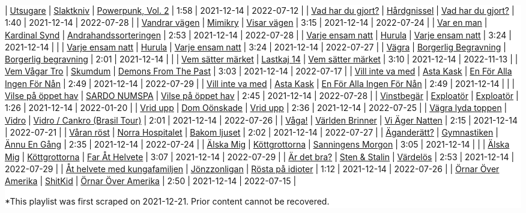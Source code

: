 | [Utsugare](https://open.spotify.com/track/5HNtfpuToKHzDKOPwORi6j) | [Slaktkniv](https://open.spotify.com/artist/4TElB6wIyF7PdN7jYbgaaw) | [Powerpunk, Vol\. 2](https://open.spotify.com/album/6gKlAmyFXz9gKXE1sSue99) | 1:58 | 2021-12-14 | 2022-07-12 |
| [Vad har du gjort?](https://open.spotify.com/track/6wdwI3hB821ni3XJJTZCgO) | [Hårdgnissel](https://open.spotify.com/artist/6go8Hycq8HF9V1g2kgPyyj) | [Vad har du gjort?](https://open.spotify.com/album/5cNCoynkJwR7mEEjiClJA1) | 1:40 | 2021-12-14 | 2022-07-28 |
| [Vandrar vägen](https://open.spotify.com/track/2nVc9atl0DHGOIokK2aS2B) | [Mimikry](https://open.spotify.com/artist/0LQT5piMqjwpMkchYLfDxv) | [Visar vägen](https://open.spotify.com/album/3uf8YWyGgdJRJXh5olLWO1) | 3:15 | 2021-12-14 | 2022-07-24 |
| [Var en man](https://open.spotify.com/track/5Hfi7rpsoiK51gSqRUvfYN) | [Kardinal Synd](https://open.spotify.com/artist/32KVyD0F48q3QNpSET788O) | [Andrahandssorteringen](https://open.spotify.com/album/4d7oAZlPz2hhqb7tDszFhO) | 2:53 | 2021-12-14 | 2022-07-28 |
| [Varje ensam natt](https://open.spotify.com/track/08PsVeAcmLKotmovg8ZADv) | [Hurula](https://open.spotify.com/artist/5haVwjDd8z1dsR0uQewwoP) | [Varje ensam natt](https://open.spotify.com/album/0JSfu5YQErdJflzgob8S3y) | 3:24 | 2021-12-14 |  |
| [Varje ensam natt](https://open.spotify.com/track/0R5rlEIIGLsvBzDZSqlKOr) | [Hurula](https://open.spotify.com/artist/5haVwjDd8z1dsR0uQewwoP) | [Varje ensam natt](https://open.spotify.com/album/5r6qxnbzGq9k8TlPanAN6p) | 3:24 | 2021-12-14 | 2022-07-27 |
| [Vägra](https://open.spotify.com/track/1xKkbE6TAk0fw982WRofnl) | [Borgerlig Begravning](https://open.spotify.com/artist/58oxi3Ei1SHkiWTZ1DP33q) | [Borgerlig begravning](https://open.spotify.com/album/7CrfHrApj1K5LpjSyiSUYH) | 2:01 | 2021-12-14 |  |
| [Vem sätter märket](https://open.spotify.com/track/6n6bwxNTBMhqzxlDcK6Gm7) | [Lastkaj 14](https://open.spotify.com/artist/6xTo3T8agKHb56mxJA3yJI) | [Vem sätter märket](https://open.spotify.com/album/0wK3Dh1UY6XVZOfhUvR6GF) | 3:10 | 2021-12-14 | 2022-11-13 |
| [Vem Vågar Tro](https://open.spotify.com/track/5VAz683ouGZsuROud0rl44) | [Skumdum](https://open.spotify.com/artist/5s6MpxYo0TqzCuNIqVIRFS) | [Demons From The Past](https://open.spotify.com/album/6L76NkyJbhwhLLzFTQ36JU) | 3:03 | 2021-12-14 | 2022-07-17 |
| [Vill inte va med](https://open.spotify.com/track/2i2sGdp41DUMH3VxUS6Zu9) | [Asta Kask](https://open.spotify.com/artist/5rGLwYZPJr2rUTiDk5JoWX) | [En För Alla Ingen För Nån](https://open.spotify.com/album/1XBQpz8taiwH4zGAalBDQf) | 2:49 | 2021-12-14 | 2022-07-29 |
| [Vill inte va med](https://open.spotify.com/track/4bcj3IBZ3qOGOuhq3zZX6p) | [Asta Kask](https://open.spotify.com/artist/5rGLwYZPJr2rUTiDk5JoWX) | [En För Alla Ingen För Nån](https://open.spotify.com/album/5usEd1n4iAj3AdSAHlu7os) | 2:49 | 2021-12-14 |  |
| [Vilse på öppet hav](https://open.spotify.com/track/4PERjfb1QptY3TKUfaMoCw) | [SARDO NUMSPA](https://open.spotify.com/artist/5dwubI4cfcLT99WPy8EIVq) | [Vilse på öppet hav](https://open.spotify.com/album/0iSIR7gLR3biV3QX6ZKV8m) | 2:45 | 2021-12-14 | 2022-07-28 |
| [Vinstbegär](https://open.spotify.com/track/5Jfl5Rjm3zvH5OEx7oCEdG) | [Exploatör](https://open.spotify.com/artist/2MDlApvFsHUhh2Ncdm12aK) | [Exploatör](https://open.spotify.com/album/3G9E5jptA8zRFv0C9AnmIK) | 1:26 | 2021-12-14 | 2022-01-20 |
| [Vrid upp](https://open.spotify.com/track/0Xkd5AyxANGTN9ab6WCbTN) | [Dom Oönskade](https://open.spotify.com/artist/5EnbeKzG1eN7zwamYTXcwL) | [Vrid upp](https://open.spotify.com/album/6Qkie0AOAvHmyS6gP7a3Ly) | 2:36 | 2021-12-14 | 2022-07-25 |
| [Vägra lyda toppen](https://open.spotify.com/track/7z1SFZczzZVt14w1AknDlu) | [Vidro](https://open.spotify.com/artist/2PvllJTBKE17fG2ltGAGL8) | [Vidro / Cankro \(Brasil Tour\)](https://open.spotify.com/album/08tdwukMxzhjRCFr7owfBw) | 2:01 | 2021-12-14 | 2022-07-26 |
| [Våga!](https://open.spotify.com/track/5UVYZ4sGc0myt98mSs9xy7) | [Världen Brinner](https://open.spotify.com/artist/6qOb7jx3dXa3oUbCnLSF8g) | [Vi Äger Natten](https://open.spotify.com/album/6PE6UFsbSCTXP96nCaUPHi) | 2:15 | 2021-12-14 | 2022-07-21 |
| [Våran röst](https://open.spotify.com/track/2020v0dOqoryIk1iuMIhsG) | [Norra Hospitalet](https://open.spotify.com/artist/45GsgqL3hY5YIJ0FTq7DDM) | [Bakom ljuset](https://open.spotify.com/album/0oD3URB9nBxNSI6p79HE5m) | 2:02 | 2021-12-14 | 2022-07-27 |
| [Äganderätt?](https://open.spotify.com/track/0xiDWdGTuCKSuPwgZ9B22F) | [Gymnastiken](https://open.spotify.com/artist/2Y0hhrOobEr0wh8JbCBiI2) | [Ännu En Gång](https://open.spotify.com/album/6E7agzpUqkobH8BXLbct0F) | 2:35 | 2021-12-14 | 2022-07-24 |
| [Älska Mig](https://open.spotify.com/track/3iSt8hTzeb5SKdHLVwTFcc) | [Köttgrottorna](https://open.spotify.com/artist/0EiobxY3kj3acd0HaoS9xY) | [Sanningens Morgon](https://open.spotify.com/album/4L8BOlcLg6VbsLeT9bbdXm) | 3:05 | 2021-12-14 |  |
| [Älska Mig](https://open.spotify.com/track/3UQTJo6Hck0rknKPIX0tDa) | [Köttgrottorna](https://open.spotify.com/artist/0EiobxY3kj3acd0HaoS9xY) | [Far Åt Helvete](https://open.spotify.com/album/6LT6QbifZJaNnYbNYwHxJU) | 3:07 | 2021-12-14 | 2022-07-29 |
| [Är det bra?](https://open.spotify.com/track/5MUKNZ1vPkuLvxPT7Q3QtQ) | [Sten & Stalin](https://open.spotify.com/artist/7xS4Uw7T0pNePx7S238bM9) | [Värdelös](https://open.spotify.com/album/3hyMLQZD8Obgjo5KTalhyb) | 2:53 | 2021-12-14 | 2022-07-29 |
| [Åt helvete med kungafamiljen](https://open.spotify.com/track/6aVpTnwr4Z1cSRiUtdgAfI) | [Jönzzonligan](https://open.spotify.com/artist/24sBUpWpLgfDzwJq03Ph8S) | [Rösta på idioter](https://open.spotify.com/album/19L94PymfQ5cxCXUze5wS6) | 1:12 | 2021-12-14 | 2022-07-26 |
| [Örnar Över Amerika](https://open.spotify.com/track/4zosRoaCz85ScOVAWkjzVM) | [ShitKid](https://open.spotify.com/artist/6TnRsbEEAkxaOYJLcEWd5m) | [Örnar Över Amerika](https://open.spotify.com/album/4KkDPSsmbycy3NpS3gpECc) | 2:50 | 2021-12-14 | 2022-07-15 |

\*This playlist was first scraped on 2021-12-21. Prior content cannot be recovered.
